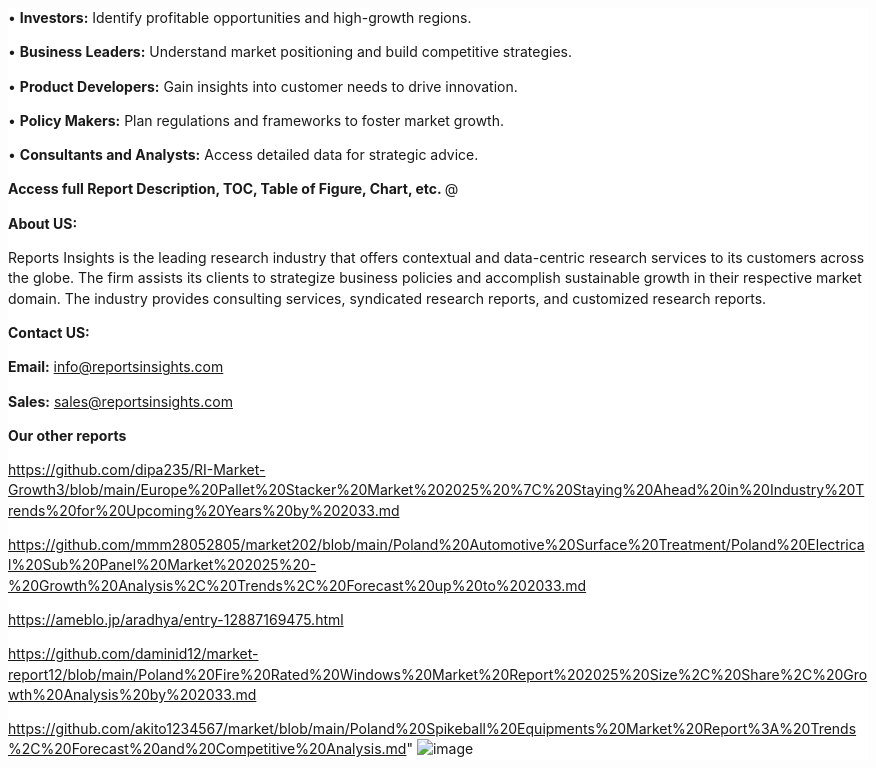 • <strong>Investors:</strong> Identify profitable opportunities and high-growth regions.

• <strong>Business Leaders:</strong> Understand market positioning and build competitive strategies.

• <strong>Product Developers:</strong> Gain insights into customer needs to drive innovation.

• <strong>Policy Makers:</strong> Plan regulations and frameworks to foster market growth.

• <strong>Consultants and Analysts:</strong> Access detailed data for strategic advice.
</ul>
<strong>Access full Report Description, TOC, Table of Figure, Chart, etc. </strong>@  <a href= style=color:#0000ff;></a></font>

<strong><strong>About US</strong>:</strong>

Reports Insights is the leading research industry that offers contextual and data-centric research services to its customers across the globe. The firm assists its clients to strategize business policies and accomplish sustainable growth in their respective market domain. The industry provides consulting services, syndicated research reports, and customized research reports.

<strong>Contact US:</strong>

<p class=""""><b>Email:</b> <a href=mailto:info@reportsinsights.com>info@reportsinsights.com</a></p>
<p class=""""><b>Sales:</b> <a href=mailto:sales@reportsinsights.com>sales@reportsinsights.com</a></p>

<strong>Our other reports</strong>

<a href=https://github.com/dipa235/RI-Market-Growth3/blob/main/Europe%20Pallet%20Stacker%20Market%202025%20%7C%20Staying%20Ahead%20in%20Industry%20Trends%20for%20Upcoming%20Years%20by%202033.md>https://github.com/dipa235/RI-Market-Growth3/blob/main/Europe%20Pallet%20Stacker%20Market%202025%20%7C%20Staying%20Ahead%20in%20Industry%20Trends%20for%20Upcoming%20Years%20by%202033.md</a>

<a href=https://github.com/mmm28052805/market202/blob/main/Poland%20Automotive%20Surface%20Treatment/Poland%20Electrical%20Sub%20Panel%20Market%202025%20-%20Growth%20Analysis%2C%20Trends%2C%20Forecast%20up%20to%202033.md>https://github.com/mmm28052805/market202/blob/main/Poland%20Automotive%20Surface%20Treatment/Poland%20Electrical%20Sub%20Panel%20Market%202025%20-%20Growth%20Analysis%2C%20Trends%2C%20Forecast%20up%20to%202033.md</a>

<a href=https://ameblo.jp/aradhya/entry-12887169475.html>https://ameblo.jp/aradhya/entry-12887169475.html</a>

<a href=https://github.com/daminid12/market-report12/blob/main/Poland%20Fire%20Rated%20Windows%20Market%20Report%202025%20Size%2C%20Share%2C%20Growth%20Analysis%20by%202033.md>https://github.com/daminid12/market-report12/blob/main/Poland%20Fire%20Rated%20Windows%20Market%20Report%202025%20Size%2C%20Share%2C%20Growth%20Analysis%20by%202033.md</a>

<a href=https://github.com/akito1234567/market/blob/main/Poland%20Spikeball%20Equipments%20Market%20Report%3A%20Trends%2C%20Forecast%20and%20Competitive%20Analysis.md>https://github.com/akito1234567/market/blob/main/Poland%20Spikeball%20Equipments%20Market%20Report%3A%20Trends%2C%20Forecast%20and%20Competitive%20Analysis.md</a>"
![image](https://github.com/user-attachments/assets/16a64955-b973-404e-b944-c84ff6a21da6)
